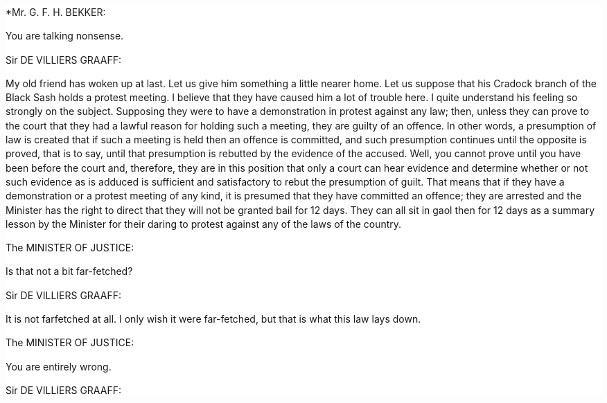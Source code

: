 </speech>

<speech by="#bekker">

<from>*Mr. <person refersTo="hansard_za">G. F. H. BEKKER</person>:</from>

<p>You are talking nonsense.</p>

</speech>

<speech by="#de_villiers_graaff">

<from>Sir <person refersTo="hansard_za">DE VILLIERS GRAAFF</person>:</from>

<p>My old friend has woken up at last. Let us give him something a little nearer home. Let us suppose that his Cradock branch of the Black Sash holds a protest meeting. I believe that they have caused him a lot of trouble here. I quite understand his feeling so strongly on the subject. Supposing they were to have a demonstration in protest against any law; then, unless they can prove to the court that they had a lawful reason for holding such a meeting, they are guilty of an offence. In other words, a presumption of law is created that if such a meeting is held then an offence is committed, and such presumption continues until the opposite is proved, that is to say, until that presumption is rebutted by the evidence of the accused. Well, you cannot prove until you have been before the court and, therefore, they are in this position that only a court can hear evidence and determine whether or not such evidence as is adduced is sufficient and satisfactory to rebut the presumption of guilt. That means that if they have a demonstration or a protest meeting of any kind, it is presumed that they have committed an offence; they are arrested and the Minister has the right to direct that they will not be granted bail for 12 days. They can all sit in gaol then for 12 days as a summary lesson by the Minister for their daring to protest against any of the laws of the country.</p>

</speech>

<speech by="#minister_of_justice">

<from>The <person refersTo="hansard_za">MINISTER OF JUSTICE</person>:</from>

<p>Is that not a bit far-fetched?</p>

</speech>

<speech by="#de_villiers_graaff">

<from>Sir <person refersTo="hansard_za">DE VILLIERS GRAAFF</person>:</from>

<p>It is not farfetched at all. I only wish it were far-fetched, but that is what this law lays down.</p>

</speech>

<speech by="#minister_of_justice">

<from>The <person refersTo="hansard_za">MINISTER OF JUSTICE</person>:</from>

<p>You are entirely wrong.</p>

</speech>

<speech by="#de_villiers_graaff">

<from>Sir <person refersTo="hansard_za">DE VILLIERS GRAAFF</person>:</from>
